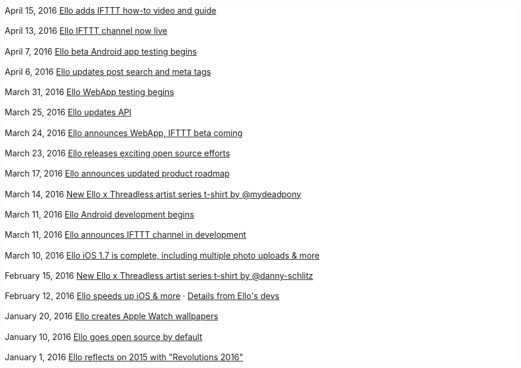 April 15, 2016
[Ello adds IFTTT how-to video and guide](https://ello.co/dcdoran/post/knrjeno4qeisr8rlw3nbhq)

April 13, 2016
[Ello IFTTT channel now live](https://ello.co/lucian/post/dst7majcwi2goiluzm8mcg)

April 7, 2016
[Ello beta Android app testing begins](https://ello.co/lucian/post/mc6smiqw4sxfqurtgd8l7q)

April 6, 2016
[Ello updates post search and meta tags](https://ello.co/dcdoran/post/fczedfszrybofwtdbwx2dg)

March 31, 2016
[Ello WebApp testing begins](https://ello.co/lucian/post/g-nolbyla-5mcvvunqlhuq)

March 25, 2016
[Ello updates API](https://ello.co/dcdoran/post/cbwm3evfc4kbezcb-hlwaw)

March 24, 2016
[Ello announces WebApp, IFTTT beta coming](https://ello.co/lucian/post/or42ouiblji95rbkz6a94a)

March 23, 2016
[Ello releases exciting open source efforts](https://ello.co/jayzes/post/mozrsgmco-9qyvw4zl74ca)

March 17, 2016
[Ello announces updated product roadmap](https://ello.co/lucian/post/Sk0lfjztw77ZALxpYcgLzQ)

March 14, 2016
[New Ello x Threadless artist series t-shirt by @mydeadpony](https://ello.co/lucian/post/uq3YwiE0tWXdwFzsTXoHtg)

March 11, 2016
[Ello Android development begins](https://ello.co/lucian/post/l6SA64W28le1i4j37l7CYg)

March 11, 2016
[Ello announces IFTTT channel in development](https://ello.co/lucian/post/W0yaLHNzh3609A9G92sW4g)

March 10, 2016
[Ello iOS 1.7 is complete, including multiple photo uploads & more](https://ello.co/dcdoran/post/i1w8ypvxQt_OJhH87urEjw)

February 15, 2016
[New Ello x Threadless artist series t-shirt by @danny-schlitz](https://ello.co/elloblog/post/vzV3GwIcBSvmIlyKKbG-2Q)

February 12, 2016
[Ello speeds up iOS & more](https://ello.co/ello/post/FWGbtfCBEvVGaq1FbrU3dQ) · [Details from Ello's devs](https://ello.co/cacheflowe/post/X-OmEUPPwCVtjzOjojHdrA)

January 20, 2016
[Ello creates Apple Watch wallpapers](https://ello.co/elloblog/post/gnLdUUHjK6VQhaGKPZpG9w)

January 10, 2016
[Ello goes open source by default](https://ello.co/jayzes/post/tqLL-Z8U8GfbDySRk6wbKg)

January 1, 2016
[Ello reflects on 2015 with "Revolutions 2016"](https://ello.co/budnitz/post/vpZztQRsg1ZH2-U2BuDUYg)
